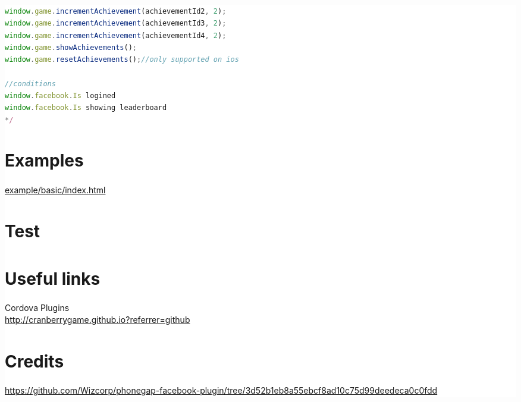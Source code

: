 ```javascript
window.game.incrementAchievement(achievementId2, 2);
window.game.incrementAchievement(achievementId3, 2);
window.game.incrementAchievement(achievementId4, 2);
window.game.showAchievements();
window.game.resetAchievements();//only supported on ios

//conditions
window.facebook.Is logined
window.facebook.Is showing leaderboard
*/
```
# Examples #
<a href="https://github.com/cranberrygame/cordova-plugin-share-facebook/blob/master/example/basic/index.html">example/basic/index.html</a>

# Test #

```c
```

# Useful links #

Cordova Plugins<br>
http://cranberrygame.github.io?referrer=github

# Credits #

https://github.com/Wizcorp/phonegap-facebook-plugin/tree/3d52b1eb8a55ebcf8ad10c75d99deedeca0c0fdd
